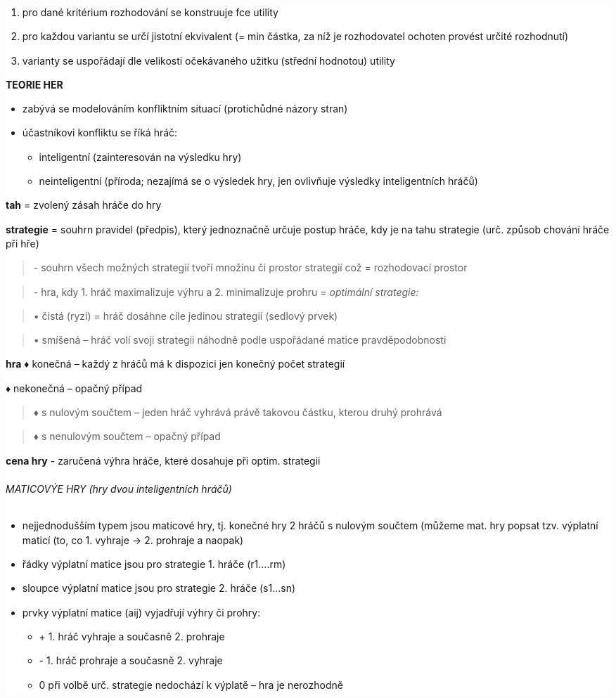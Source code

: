 1.  pro dané kritérium rozhodování se konstruuje fce utility

2.  pro každou variantu se určí jistotní ekvivalent (= min částka, za níž je
    rozhodovatel ochoten provést určité rozhodnutí)

3.  varianty se uspořádají dle velikosti očekávaného užitku (střední hodnotou)
    utility

**TEORIE HER**

-   zabývá se modelováním konfliktním situací (protichůdné názory stran)

-   účastníkovi konfliktu se říká hráč:

    -   inteligentní (zainteresován na výsledku hry)

    -   neinteligentní (příroda; nezajímá se o výsledek hry, jen ovlivňuje
        výsledky inteligentních hráčů)

**tah** = zvolený zásah hráče do hry

**strategie** = souhrn pravidel (předpis), který jednoznačně určuje postup
hráče, kdy je na tahu strategie (urč. způsob chování hráče při hře)

>   \- souhrn všech možných strategií tvoří množinu či prostor strategií což =
>   rozhodovací prostor

>   \- hra, kdy 1. hráč maximalizuje výhru a 2. minimalizuje prohru = *optimální
>   strategie:*

>   • čistá (ryzí) = hráč dosáhne cíle jedinou strategií (sedlový prvek)

>   • smíšená – hráč volí svoji strategii náhodně podle uspořádané matice
>   pravděpodobnosti

**hra** ♦ konečná – každý z hráčů má k dispozici jen konečný počet strategií

♦ nekonečná – opačný případ

>   ♦ s nulovým součtem – jeden hráč vyhrává právě takovou částku, kterou druhý
>   prohrává

>   ♦ s nenulovým součtem – opačný případ

**cena hry** - zaručená výhra hráče, které dosahuje při optim. strategii

###### *MATICOVÝE HRY (hry dvou inteligentních hráčů)*

-   nejjednodušším typem jsou maticové hry, tj. konečné hry 2 hráčů s nulovým
    součtem (můžeme mat. hry popsat tzv. výplatní maticí (to, co 1. vyhraje → 2.
    prohraje a naopak)

-   řádky výplatní matice jsou pro strategie 1. hráče (r1….rm)

-   sloupce výplatní matice jsou pro strategie 2. hráče (s1…sn)

-   prvky výplatní matice (aij) vyjadřují výhry či prohry:

    -   \+ 1. hráč vyhraje a současně 2. prohraje

    -   \- 1. hráč prohraje a současně 2. vyhraje

    -   0 při volbě urč. strategie nedochází k výplatě – hra je nerozhodně
